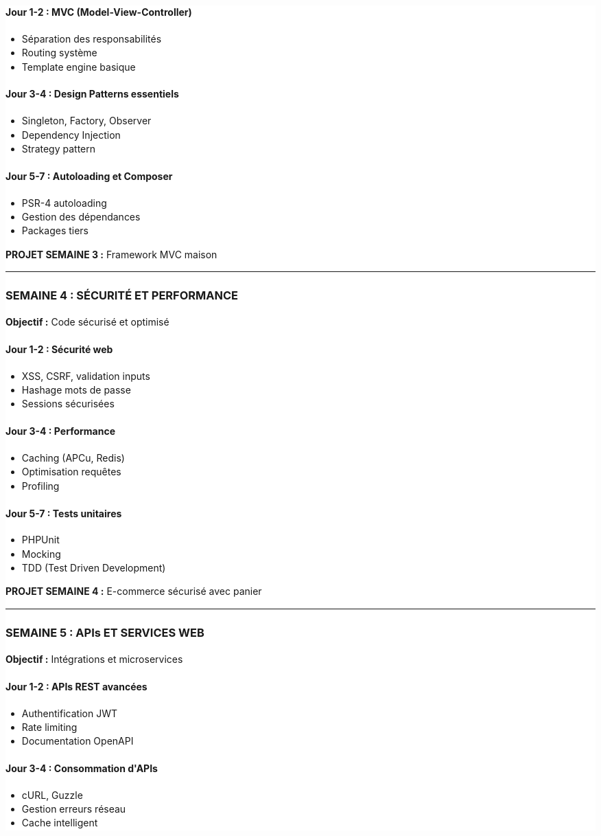 #### Jour 1-2 : MVC (Model-View-Controller)
- Séparation des responsabilités
- Routing système
- Template engine basique

#### Jour 3-4 : Design Patterns essentiels
- Singleton, Factory, Observer
- Dependency Injection
- Strategy pattern

#### Jour 5-7 : Autoloading et Composer
- PSR-4 autoloading
- Gestion des dépendances
- Packages tiers

**PROJET SEMAINE 3 :** Framework MVC maison

---

### SEMAINE 4 : SÉCURITÉ ET PERFORMANCE
**Objectif :** Code sécurisé et optimisé

#### Jour 1-2 : Sécurité web
- XSS, CSRF, validation inputs
- Hashage mots de passe
- Sessions sécurisées

#### Jour 3-4 : Performance
- Caching (APCu, Redis)
- Optimisation requêtes
- Profiling

#### Jour 5-7 : Tests unitaires
- PHPUnit
- Mocking
- TDD (Test Driven Development)

**PROJET SEMAINE 4 :** E-commerce sécurisé avec panier

---

### SEMAINE 5 : APIs ET SERVICES WEB
**Objectif :** Intégrations et microservices

#### Jour 1-2 : APIs REST avancées
- Authentification JWT
- Rate limiting
- Documentation OpenAPI

#### Jour 3-4 : Consommation d'APIs
- cURL, Guzzle
- Gestion erreurs réseau
- Cache intelligent

